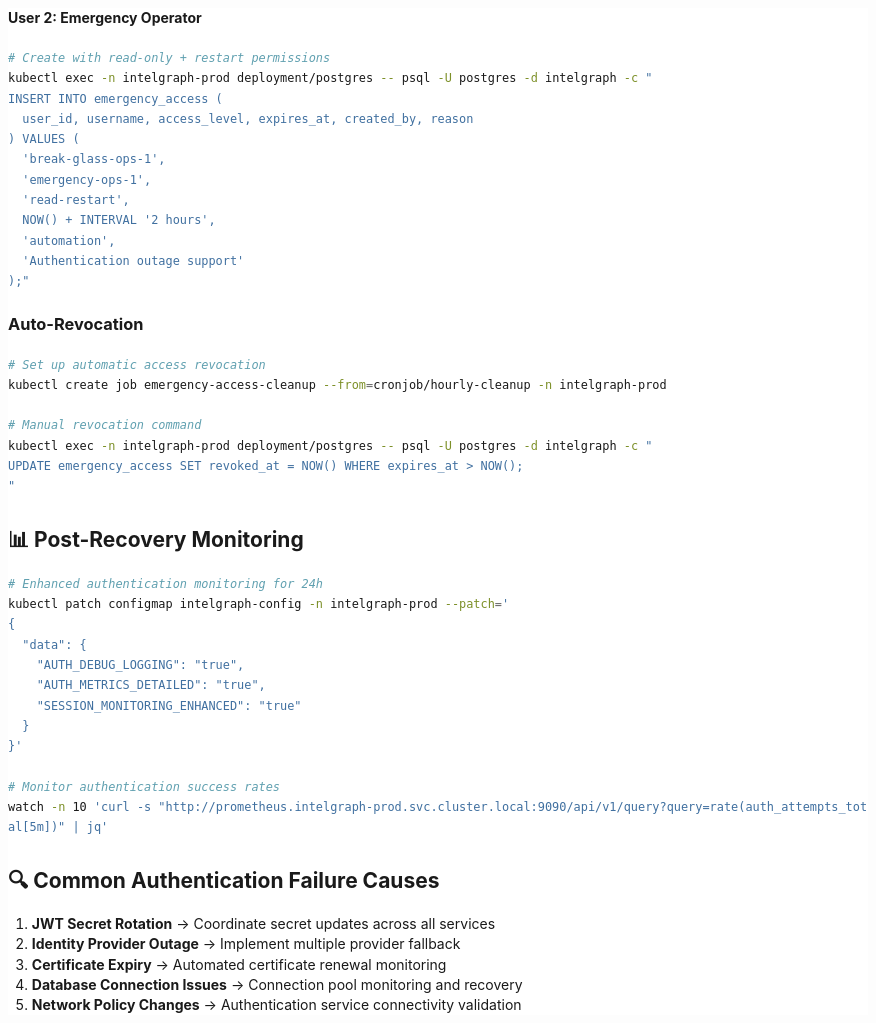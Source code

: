 #### User 2: Emergency Operator

```bash
# Create with read-only + restart permissions
kubectl exec -n intelgraph-prod deployment/postgres -- psql -U postgres -d intelgraph -c "
INSERT INTO emergency_access (
  user_id, username, access_level, expires_at, created_by, reason
) VALUES (
  'break-glass-ops-1',
  'emergency-ops-1',
  'read-restart',
  NOW() + INTERVAL '2 hours',
  'automation',
  'Authentication outage support'
);"
```

### Auto-Revocation

```bash
# Set up automatic access revocation
kubectl create job emergency-access-cleanup --from=cronjob/hourly-cleanup -n intelgraph-prod

# Manual revocation command
kubectl exec -n intelgraph-prod deployment/postgres -- psql -U postgres -d intelgraph -c "
UPDATE emergency_access SET revoked_at = NOW() WHERE expires_at > NOW();
"
```

## 📊 Post-Recovery Monitoring

```bash
# Enhanced authentication monitoring for 24h
kubectl patch configmap intelgraph-config -n intelgraph-prod --patch='
{
  "data": {
    "AUTH_DEBUG_LOGGING": "true",
    "AUTH_METRICS_DETAILED": "true",
    "SESSION_MONITORING_ENHANCED": "true"
  }
}'

# Monitor authentication success rates
watch -n 10 'curl -s "http://prometheus.intelgraph-prod.svc.cluster.local:9090/api/v1/query?query=rate(auth_attempts_total[5m])" | jq'
```

## 🔍 Common Authentication Failure Causes

1. **JWT Secret Rotation** → Coordinate secret updates across all services
2. **Identity Provider Outage** → Implement multiple provider fallback
3. **Certificate Expiry** → Automated certificate renewal monitoring
4. **Database Connection Issues** → Connection pool monitoring and recovery
5. **Network Policy Changes** → Authentication service connectivity validation
